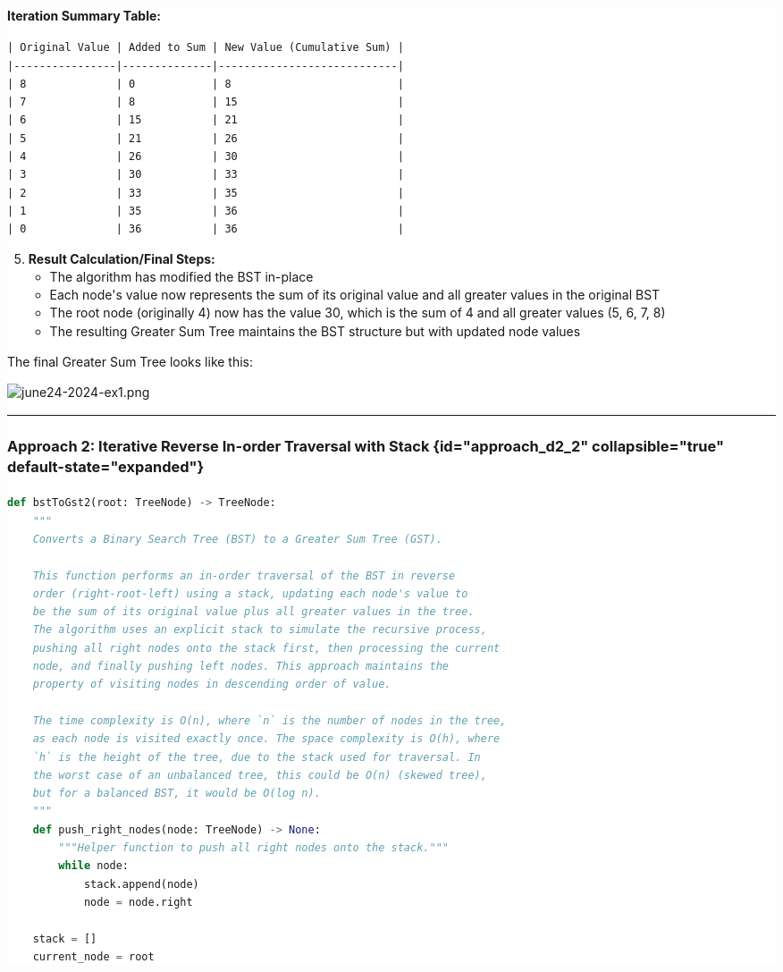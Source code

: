    **Iteration Summary Table:**

    | Original Value | Added to Sum | New Value (Cumulative Sum) |
    |----------------|--------------|----------------------------|
    | 8              | 0            | 8                          |
    | 7              | 8            | 15                         |
    | 6              | 15           | 21                         |
    | 5              | 21           | 26                         |
    | 4              | 26           | 30                         |
    | 3              | 30           | 33                         |
    | 2              | 33           | 35                         |
    | 1              | 35           | 36                         |
    | 0              | 36           | 36                         |

5. **Result Calculation/Final Steps:**
    - The algorithm has modified the BST in-place
    - Each node's value now represents the sum of its original value and all greater values in the original BST
    - The root node (originally 4) now has the value 30, which is the sum of 4 and all greater values (5, 6, 7, 8)
    - The resulting Greater Sum Tree maintains the BST structure but with updated node values

The final Greater Sum Tree looks like this:

![june24-2024-ex1.png](june24-2024-ex1-output.png)

---

### Approach 2: Iterative Reverse In-order Traversal with Stack {id="approach_d2_2" collapsible="true" default-state="expanded"}

```Python
def bstToGst2(root: TreeNode) -> TreeNode:
    """
    Converts a Binary Search Tree (BST) to a Greater Sum Tree (GST).

    This function performs an in-order traversal of the BST in reverse
    order (right-root-left) using a stack, updating each node's value to
    be the sum of its original value plus all greater values in the tree.
    The algorithm uses an explicit stack to simulate the recursive process,
    pushing all right nodes onto the stack first, then processing the current
    node, and finally pushing left nodes. This approach maintains the
    property of visiting nodes in descending order of value.

    The time complexity is O(n), where `n` is the number of nodes in the tree,
    as each node is visited exactly once. The space complexity is O(h), where
    `h` is the height of the tree, due to the stack used for traversal. In
    the worst case of an unbalanced tree, this could be O(n) (skewed tree),
    but for a balanced BST, it would be O(log n).
    """
    def push_right_nodes(node: TreeNode) -> None:
        """Helper function to push all right nodes onto the stack."""
        while node:
            stack.append(node)
            node = node.right

    stack = []
    current_node = root
```